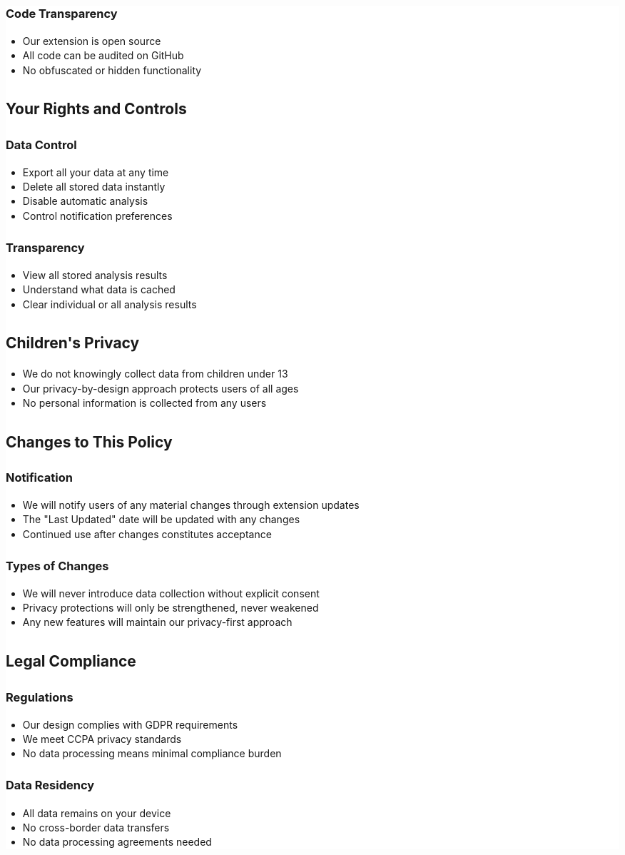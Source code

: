 ### Code Transparency
- Our extension is open source
- All code can be audited on GitHub
- No obfuscated or hidden functionality

## Your Rights and Controls

### Data Control
- Export all your data at any time
- Delete all stored data instantly
- Disable automatic analysis
- Control notification preferences

### Transparency
- View all stored analysis results
- Understand what data is cached
- Clear individual or all analysis results

## Children's Privacy

- We do not knowingly collect data from children under 13
- Our privacy-by-design approach protects users of all ages
- No personal information is collected from any users

## Changes to This Policy

### Notification
- We will notify users of any material changes through extension updates
- The "Last Updated" date will be updated with any changes
- Continued use after changes constitutes acceptance

### Types of Changes
- We will never introduce data collection without explicit consent
- Privacy protections will only be strengthened, never weakened
- Any new features will maintain our privacy-first approach

## Legal Compliance

### Regulations
- Our design complies with GDPR requirements
- We meet CCPA privacy standards
- No data processing means minimal compliance burden

### Data Residency
- All data remains on your device
- No cross-border data transfers
- No data processing agreements needed
